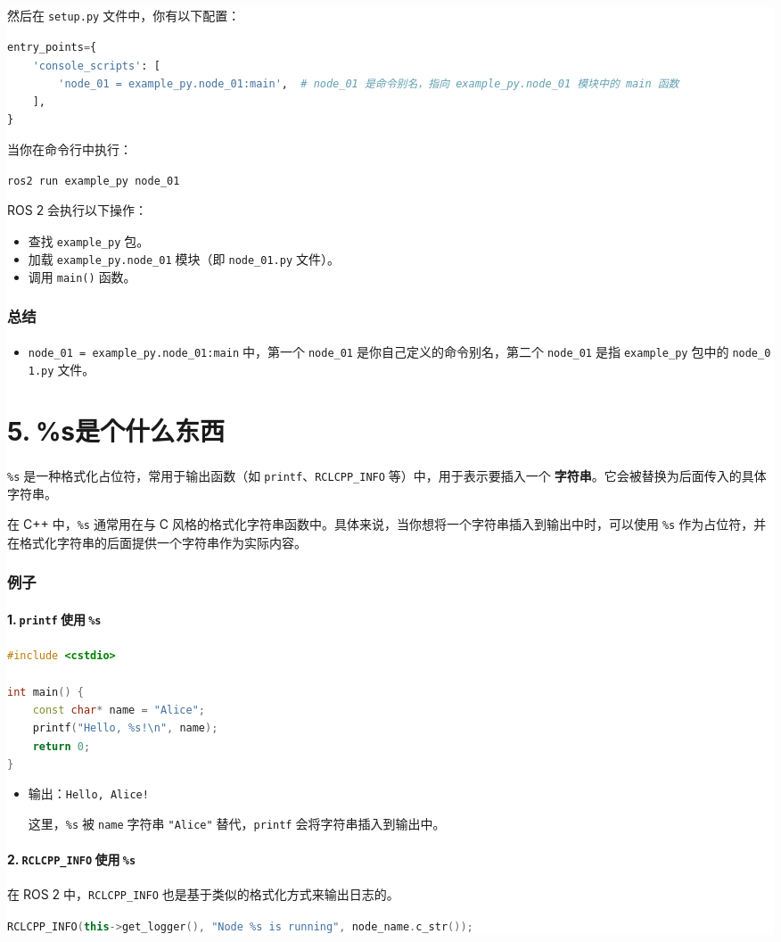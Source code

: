 然后在 `setup.py` 文件中，你有以下配置：

```python
entry_points={
    'console_scripts': [
        'node_01 = example_py.node_01:main',  # node_01 是命令别名，指向 example_py.node_01 模块中的 main 函数
    ],
}
```

当你在命令行中执行：

```bash
ros2 run example_py node_01
```

ROS 2 会执行以下操作：

- 查找 `example_py` 包。
- 加载 `example_py.node_01` 模块（即 `node_01.py` 文件）。
- 调用 `main()` 函数。

### **总结**

- `node_01 = example_py.node_01:main` 中，第一个 `node_01` 是你自己定义的命令别名，第二个 `node_01` 是指 `example_py` 包中的 `node_01.py` 文件。

# 5. %s是个什么东西

`%s` 是一种格式化占位符，常用于输出函数（如 `printf`、`RCLCPP_INFO` 等）中，用于表示要插入一个 **字符串**。它会被替换为后面传入的具体字符串。

在 C++ 中，`%s` 通常用在与 C 风格的格式化字符串函数中。具体来说，当你想将一个字符串插入到输出中时，可以使用 `%s` 作为占位符，并在格式化字符串的后面提供一个字符串作为实际内容。

### 例子

#### 1. `printf` 使用 `%s`

```cpp
#include <cstdio>

int main() {
    const char* name = "Alice";
    printf("Hello, %s!\n", name);
    return 0;
}
```

- 输出：`Hello, Alice!`

  这里，`%s` 被 `name` 字符串 `"Alice"` 替代，`printf` 会将字符串插入到输出中。

#### 2. `RCLCPP_INFO` 使用 `%s`

在 ROS 2 中，`RCLCPP_INFO` 也是基于类似的格式化方式来输出日志的。

```cpp
RCLCPP_INFO(this->get_logger(), "Node %s is running", node_name.c_str());
```
